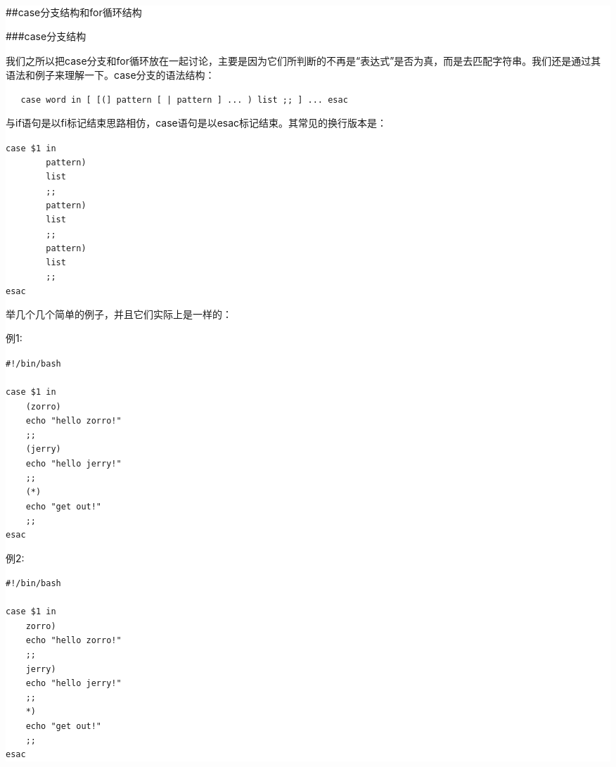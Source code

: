 ##case分支结构和for循环结构

###case分支结构

我们之所以把case分支和for循环放在一起讨论，主要是因为它们所判断的不再是“表达式”是否为真，而是去匹配字符串。我们还是通过其语法和例子来理解一下。case分支的语法结构：

       case word in [ [(] pattern [ | pattern ] ... ) list ;; ] ... esac

与if语句是以fi标记结束思路相仿，case语句是以esac标记结束。其常见的换行版本是：


	case $1 in
	        pattern)
	        list
	        ;;
	        pattern)
	        list
	        ;;
	        pattern)
	        list
	        ;;
	esac

举几个几个简单的例子，并且它们实际上是一样的：

例1:

	#!/bin/bash

	case $1 in
		(zorro)
		echo "hello zorro!"
		;;
		(jerry)
		echo "hello jerry!"
		;;
		(*)
		echo "get out!"
		;;
	esac

例2:

	#!/bin/bash
	
	case $1 in
		zorro)
		echo "hello zorro!"
		;;
		jerry)
		echo "hello jerry!"
		;;
		*)
		echo "get out!"
		;;
	esac
